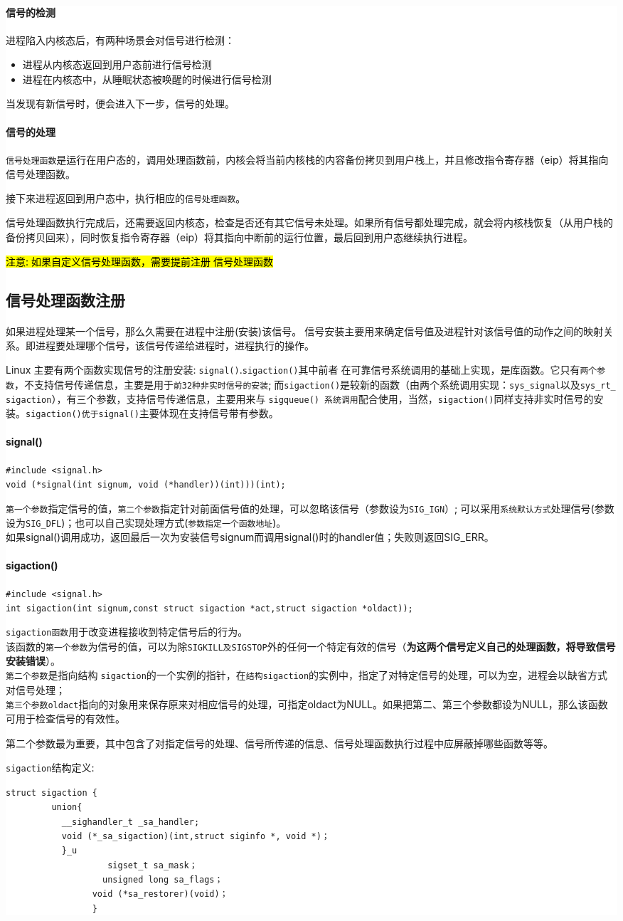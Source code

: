 #### 信号的检测

进程陷入内核态后，有两种场景会对信号进行检测： 

- 进程从内核态返回到用户态前进行信号检测
- 进程在内核态中，从睡眠状态被唤醒的时候进行信号检测

当发现有新信号时，便会进入下一步，信号的处理。  

#### 信号的处理  

`信号处理函数`是运行在用户态的，调用处理函数前，内核会将当前内核栈的内容备份拷贝到用户栈上，并且修改指令寄存器（eip）将其指向信号处理函数。  

接下来进程返回到用户态中，执行相应的`信号处理函数`。  

信号处理函数执行完成后，还需要返回内核态，检查是否还有其它信号未处理。如果所有信号都处理完成，就会将内核栈恢复（从用户栈的备份拷贝回来），同时恢复指令寄存器（eip）将其指向中断前的运行位置，最后回到用户态继续执行进程。  

<mark>注意: 如果自定义信号处理函数，需要提前注册 信号处理函数</mark>  

## 信号处理函数注册

如果进程处理某一个信号，那么久需要在进程中注册(安装)该信号。 信号安装主要用来确定信号值及进程针对该信号值的动作之间的映射关系。即进程要处理哪个信号，该信号传递给进程时，进程执行的操作。

Linux 主要有两个函数实现信号的注册安装: `signal()`.`sigaction()`其中前者 在可靠信号系统调用的基础上实现，是库函数。它只有`两个参数`，不支持信号传递信息，主要是用于`前32种非实时信号的安装`; 而`sigaction()`是较新的函数（由两个系统调用实现：`sys_signal`以及`sys_rt_sigaction`），有三个参数，支持信号传递信息，主要用来与 `sigqueue() 系统调用`配合使用，当然，`sigaction()`同样支持非实时信号的安装。`sigaction()优于signal()`主要体现在支持信号带有参数。  

#### signal() 

```
#include <signal.h> 
void (*signal(int signum, void (*handler))(int)))(int); 
```
`第一个参数`指定信号的值，`第二个参数`指定针对前面信号值的处理，可以忽略该信号（参数设为`SIG_IGN`）; 可以采用`系统默认方式`处理信号(参数设为`SIG_DFL`)；也可以自己实现处理方式(`参数指定一个函数地址`)。    
如果signal()调用成功，返回最后一次为安装信号signum而调用signal()时的handler值；失败则返回SIG_ERR。  

#### sigaction() 

```
#include <signal.h> 
int sigaction(int signum,const struct sigaction *act,struct sigaction *oldact));
```
`sigaction函数`用于改变进程接收到特定信号后的行为。  
该函数的`第一个参数`为信号的值，可以为除`SIGKILL及SIGSTOP`外的任何一个特定有效的信号（**为这两个信号定义自己的处理函数，将导致信号安装错误**）。  
`第二个参数`是指向结构	`sigaction`的一个实例的指针，在`结构sigaction`的实例中，指定了对特定信号的处理，可以为空，进程会以缺省方式对信号处理；  
`第三个参数oldact`指向的对象用来保存原来对相应信号的处理，可指定oldact为NULL。如果把第二、第三个参数都设为NULL，那么该函数可用于检查信号的有效性。  

第二个参数最为重要，其中包含了对指定信号的处理、信号所传递的信息、信号处理函数执行过程中应屏蔽掉哪些函数等等。  

`sigaction`结构定义:  

```
struct sigaction {
         union{
           __sighandler_t _sa_handler;
           void (*_sa_sigaction)(int,struct siginfo *, void *)；
           }_u
                    sigset_t sa_mask；
                   unsigned long sa_flags； 
                 void (*sa_restorer)(void)；
                 }
```
